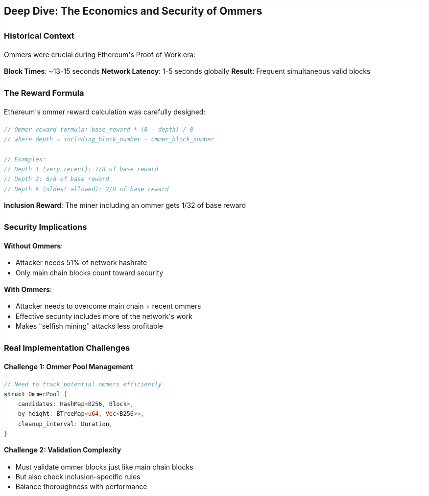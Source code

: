 ## Deep Dive: The Economics and Security of Ommers

### Historical Context

Ommers were crucial during Ethereum's Proof of Work era:

**Block Times**: ~13-15 seconds
**Network Latency**: 1-5 seconds globally
**Result**: Frequent simultaneous valid blocks

### The Reward Formula

Ethereum's ommer reward calculation was carefully designed:

```rust
// Ommer reward formula: base_reward * (8 - depth) / 8
// where depth = including_block_number - ommer_block_number

// Examples:
// Depth 1 (very recent): 7/8 of base reward
// Depth 2: 6/8 of base reward  
// Depth 6 (oldest allowed): 2/8 of base reward
```

**Inclusion Reward**: The miner including an ommer gets 1/32 of base reward

### Security Implications

**Without Ommers**:
- Attacker needs 51% of network hashrate
- Only main chain blocks count toward security

**With Ommers**:
- Attacker needs to overcome main chain + recent ommers
- Effective security includes more of the network's work
- Makes "selfish mining" attacks less profitable

### Real Implementation Challenges

**Challenge 1: Ommer Pool Management**
```rust
// Need to track potential ommers efficiently
struct OmmerPool {
    candidates: HashMap<B256, Block>,
    by_height: BTreeMap<u64, Vec<B256>>,
    cleanup_interval: Duration,
}
```

**Challenge 2: Validation Complexity**
- Must validate ommer blocks just like main chain blocks
- But also check inclusion-specific rules
- Balance thoroughness with performance
